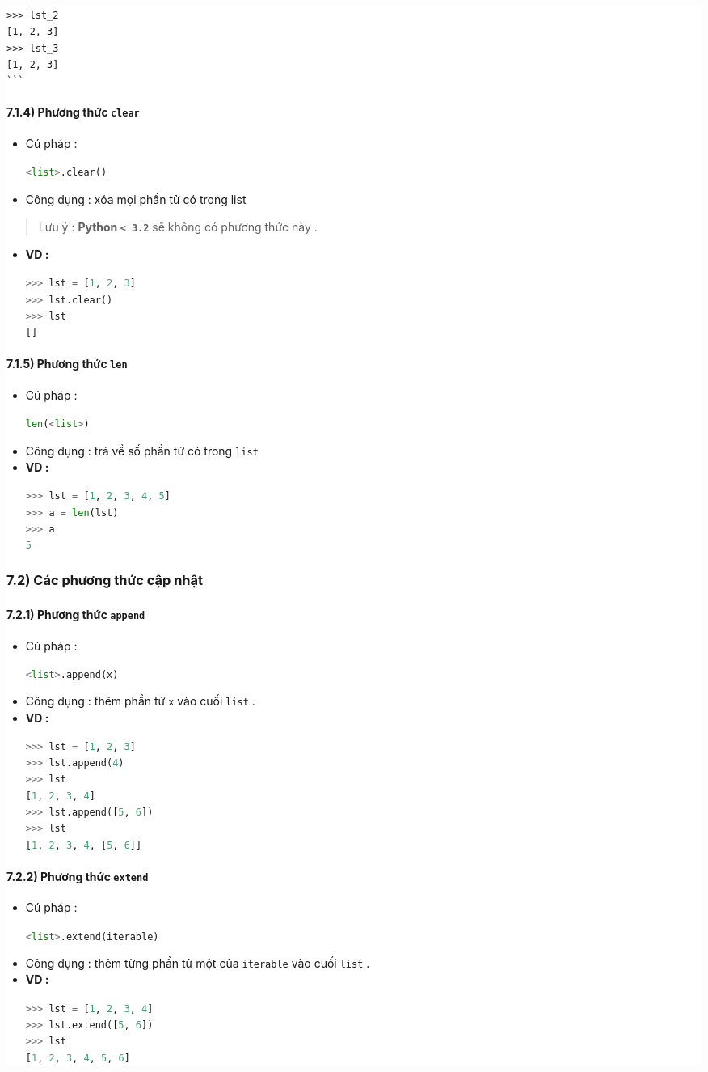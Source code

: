     >>> lst_2
    [1, 2, 3]
    >>> lst_3
    [1, 2, 3]
    ```
#### **7.1.4) Phương thức `clear`**
- Cú pháp :
    ```py
    <list>.clear()
    ```
- Công dụng : xóa mọi phần tử có trong list
> Lưu ý : **Python `< 3.2`** sẽ không có phương thức này .
- **VD :**
    ```py
    >>> lst = [1, 2, 3]
    >>> lst.clear()
    >>> lst
    []
    ```
#### **7.1.5) Phương thức `len`**
- Cú pháp :
    ```py
    len(<list>)
    ```
- Công dụng : trả về số phần tử có trong `list`
- **VD :**
    ```py
    >>> lst = [1, 2, 3, 4, 5]
    >>> a = len(lst)
    >>> a
    5
    ```
### **7.2) Các phương thức cập nhật**
#### **7.2.1) Phương thức `append`**
- Cú pháp :
    ```py
    <list>.append(x)
    ```
- Công dụng : thêm phần tử `x` vào cuối `list` .
- **VD :**
    ```py
    >>> lst = [1, 2, 3]
    >>> lst.append(4)
    >>> lst
    [1, 2, 3, 4]
    >>> lst.append([5, 6])
    >>> lst
    [1, 2, 3, 4, [5, 6]]
    ```
#### **7.2.2) Phương thức `extend`**
- Cú pháp : 
    ```py
    <list>.extend(iterable)
    ```
- Công dụng : thêm từng phần tử một của `iterable` vào cuối `list` .
- **VD :**
    ```py
    >>> lst = [1, 2, 3, 4]
    >>> lst.extend([5, 6])
    >>> lst
    [1, 2, 3, 4, 5, 6]